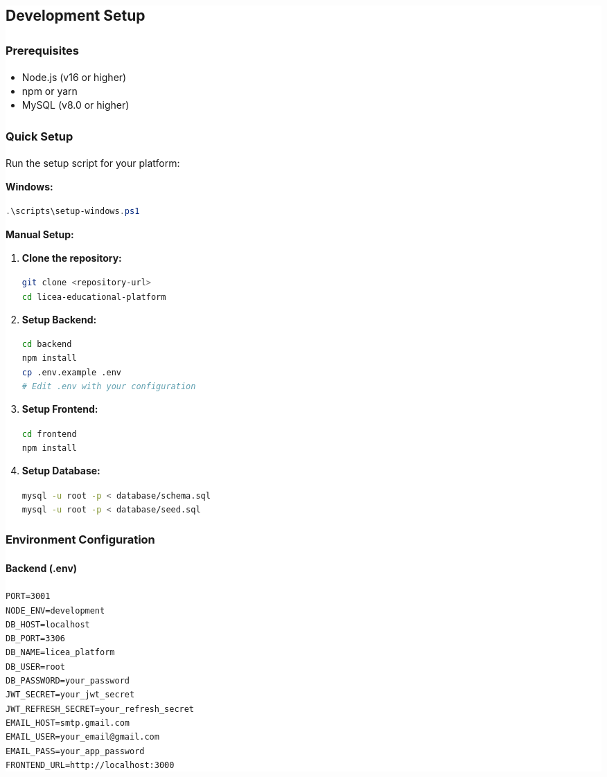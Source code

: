 ## Development Setup

### Prerequisites
- Node.js (v16 or higher)
- npm or yarn
- MySQL (v8.0 or higher)

### Quick Setup
Run the setup script for your platform:

**Windows:**
```powershell
.\scripts\setup-windows.ps1
```

**Manual Setup:**

1. **Clone the repository:**
   ```bash
   git clone <repository-url>
   cd licea-educational-platform
   ```

2. **Setup Backend:**
   ```bash
   cd backend
   npm install
   cp .env.example .env
   # Edit .env with your configuration
   ```

3. **Setup Frontend:**
   ```bash
   cd frontend
   npm install
   ```

4. **Setup Database:**
   ```bash
   mysql -u root -p < database/schema.sql
   mysql -u root -p < database/seed.sql
   ```

### Environment Configuration

#### Backend (.env)
```env
PORT=3001
NODE_ENV=development
DB_HOST=localhost
DB_PORT=3306
DB_NAME=licea_platform
DB_USER=root
DB_PASSWORD=your_password
JWT_SECRET=your_jwt_secret
JWT_REFRESH_SECRET=your_refresh_secret
EMAIL_HOST=smtp.gmail.com
EMAIL_USER=your_email@gmail.com
EMAIL_PASS=your_app_password
FRONTEND_URL=http://localhost:3000
```
